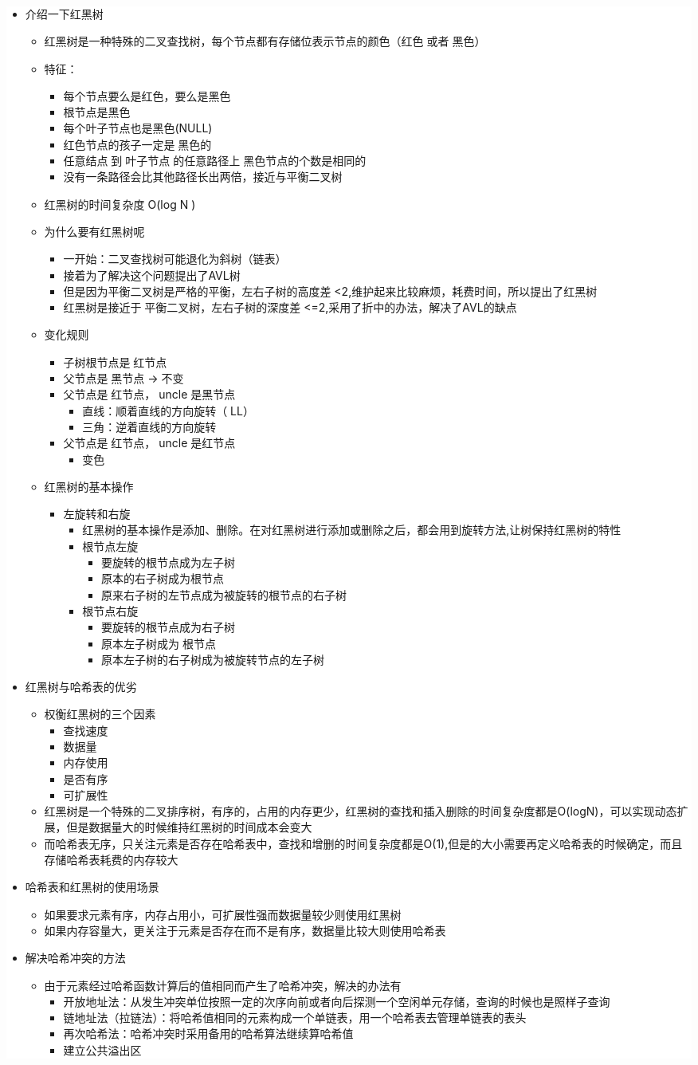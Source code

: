 * 介绍一下红黑树
  * 红黑树是一种特殊的二叉查找树，每个节点都有存储位表示节点的颜色（红色 或者 黑色）
  * 特征：
    * 每个节点要么是红色，要么是黑色
    * 根节点是黑色
    * 每个叶子节点也是黑色(NULL)
    * 红色节点的孩子一定是 黑色的
    * 任意结点 到 叶子节点 的任意路径上 黑色节点的个数是相同的
    * 没有一条路径会比其他路径长出两倍，接近与平衡二叉树

  * 红黑树的时间复杂度 O(log N )

  * 为什么要有红黑树呢
    * 一开始：二叉查找树可能退化为斜树（链表）
    * 接着为了解决这个问题提出了AVL树
    * 但是因为平衡二叉树是严格的平衡，左右子树的高度差 <2,维护起来比较麻烦，耗费时间，所以提出了红黑树
    * 红黑树是接近于 平衡二叉树，左右子树的深度差 <=2,采用了折中的办法，解决了AVL的缺点

  * 变化规则
    * 子树根节点是 红节点
    * 父节点是 黑节点 -> 不变
    * 父节点是 红节点， uncle 是黑节点
      * 直线：顺着直线的方向旋转（ LL）
      * 三角：逆着直线的方向旋转
    * 父节点是 红节点， uncle 是红节点
      * 变色

  * 红黑树的基本操作
    * 左旋转和右旋
      * 红黑树的基本操作是添加、删除。在对红黑树进行添加或删除之后，都会用到旋转方法,让树保持红黑树的特性
      * 根节点左旋
        * 要旋转的根节点成为左子树
        * 原本的右子树成为根节点
        * 原来右子树的左节点成为被旋转的根节点的右子树
      * 根节点右旋
        * 要旋转的根节点成为右子树
        * 原本左子树成为 根节点
        * 原本左子树的右子树成为被旋转节点的左子树

* 红黑树与哈希表的优劣
  * 权衡红黑树的三个因素
    * 查找速度
    * 数据量
    * 内存使用
    * 是否有序
    * 可扩展性
  * 红黑树是一个特殊的二叉排序树，有序的，占用的内存更少，红黑树的查找和插入删除的时间复杂度都是O(logN)，可以实现动态扩展，但是数据量大的时候维持红黑树的时间成本会变大
  * 而哈希表无序，只关注元素是否存在哈希表中，查找和增删的时间复杂度都是O(1),但是的大小需要再定义哈希表的时候确定，而且存储哈希表耗费的内存较大

* 哈希表和红黑树的使用场景
  * 如果要求元素有序，内存占用小，可扩展性强而数据量较少则使用红黑树
  * 如果内存容量大，更关注于元素是否存在而不是有序，数据量比较大则使用哈希表

* 解决哈希冲突的方法
  * 由于元素经过哈希函数计算后的值相同而产生了哈希冲突，解决的办法有
    * 开放地址法：从发生冲突单位按照一定的次序向前或者向后探测一个空闲单元存储，查询的时候也是照样子查询
    * 链地址法（拉链法）：将哈希值相同的元素构成一个单链表，用一个哈希表去管理单链表的表头
    * 再次哈希法：哈希冲突时采用备用的哈希算法继续算哈希值
    * 建立公共溢出区
